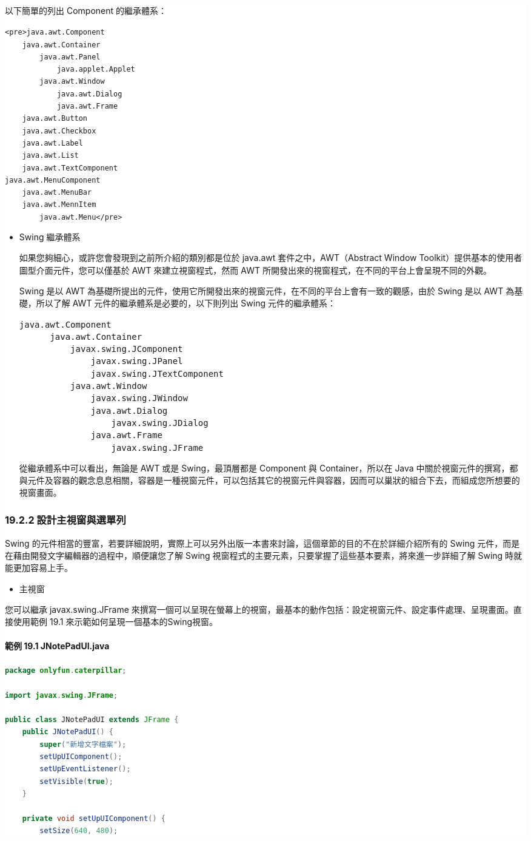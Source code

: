  以下簡單的列出 Component 的繼承體系：

    <pre>java.awt.Component
        java.awt.Container
            java.awt.Panel
                java.applet.Applet
            java.awt.Window
                java.awt.Dialog
                java.awt.Frame
        java.awt.Button
        java.awt.Checkbox
        java.awt.Label
        java.awt.List
        java.awt.TextComponent
    java.awt.MenuComponent
        java.awt.MenuBar
        java.awt.MennItem
            java.awt.Menu</pre>
        
- Swing 繼承體系

  如果您夠細心，或許您會發現到之前所介紹的類別都是位於 java.awt 套件之中，AWT（Abstract Window Toolkit）提供基本的使用者圖型介面元件，您可以僅基於 AWT 來建立視窗程式，然而 AWT 所開發出來的視窗程式，在不同的平台上會呈現不同的外觀。
  
  Swing 是以 AWT 為基礎所提出的元件，使用它所開發出來的視窗元件，在不同的平台上會有一致的觀感，由於 Swing 是以 AWT 為基礎，所以了解 AWT 元件的繼承體系是必要的，以下則列出 Swing 元件的繼承體系：
  
    <pre>java.awt.Component
        java.awt.Container
            javax.swing.JComponent
                javax.swing.JPanel
                javax.swing.JTextComponent
            java.awt.Window
                javax.swing.JWindow
                java.awt.Dialog
                    javax.swing.JDialog
                java.awt.Frame
                    javax.swing.JFrame</pre>
                
  從繼承體系中可以看出，無論是 AWT 或是 Swing，最頂層都是 Component 與 Container，所以在 Java 中關於視窗元件的撰寫，都與元件及容器的觀念息息相關，容器是一種視窗元件，可以包括其它的視窗元件與容器，因而可以巢狀的組合下去，而組成您所想要的視窗畫面。

### 19.2.2 設計主視窗與選單列

Swing 的元件相當的豐富，若要詳細說明，實際上可以另外出版一本書來討論，這個章節的目的不在於詳細介紹所有的 Swing 元件，而是在藉由開發文字編輯器的過程中，順便讓您了解 Swing 視窗程式的主要元素，只要掌握了這些基本要素，將來進一步詳細了解 Swing 時就能更加容易上手。

- 主視窗

您可以繼承 javax.swing.JFrame 來撰寫一個可以呈現在螢幕上的視窗，最基本的動作包括：設定視窗元件、設定事件處理、呈現畫面。直接使用範例 19.1 來示範如何呈現一個基本的Swing視窗。
  
#### **範例 19.1  JNotePadUI.java**
```java
package onlyfun.caterpillar;

import javax.swing.JFrame;

public class JNotePadUI extends JFrame {
    public JNotePadUI() {
        super("新增文字檔案");
        setUpUIComponent();
        setUpEventListener();
        setVisible(true);
    }
    
    private void setUpUIComponent() {
        setSize(640, 480);
```